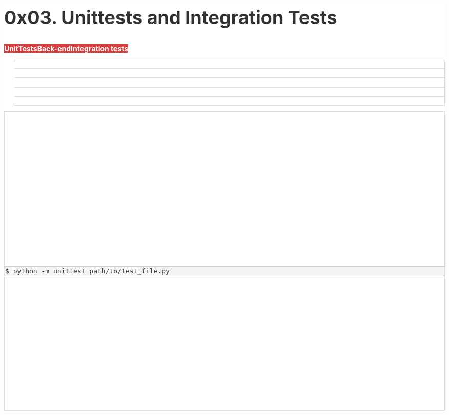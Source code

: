 <h1 style="text-align: start;color: rgb(51, 51, 51);background-color: rgb(255, 255, 255);font-size: 36px;">0x03. Unittests and Integration Tests</h1>
<div style="text-align: start;color: rgb(51, 51, 51);background-color: rgb(255, 255, 255);font-size: 14px;">
    <div><strong><span style="text-align: center;color: rgb(255, 255, 255);background-color: rgb(219, 62, 62);font-size: 14px;">UnitTests</span></strong><strong><span style="text-align: center;color: rgb(255, 255, 255);background-color: rgb(219, 62, 62);font-size: 14px;">Back-end</span></strong><strong><span style="text-align: center;color: rgb(255, 255, 255);background-color: rgb(219, 62, 62);font-size: 14px;">Integration tests</span></strong></div>
</div>
<div style="text-align: start;color: rgb(51, 51, 51);background-color: rgb(255, 255, 255);font-size: 14px;">
    <ul style="font-size: 11px;">
        <li style="color: rgb(255, 255, 255);background-color: rgb(255, 255, 255);border: 1px solid rgb(221, 221, 221);">By: Emmanuel Turlay, Staff Software Engineer at Cruise</li>
        <li style="color: rgb(255, 255, 255);background-color: rgb(255, 255, 255);border: 1px solid rgb(221, 221, 221);">Weight: 1</li>
        <li style="color: rgb(255, 255, 255);background-color: rgb(255, 255, 255);border: 1px solid rgb(221, 221, 221);">Project will start <span title=""><span style="border-bottom: 0.5px dashed currentcolor;">Oct 26, 2023 6:00 AM</span></span>, must end by <span title=""><span style="border-bottom: 0.5px dashed currentcolor;">Oct 31, 2023 6:00 AM</span></span></li>
        <li style="color: rgb(255, 255, 255);background-color: rgb(255, 255, 255);border: 1px solid rgb(221, 221, 221);">Checker was released at <span title=""><span style="border-bottom: 0.5px dashed currentcolor;">Oct 27, 2023 12:00 PM</span></span></li>
        <li style="color: rgb(255, 255, 255);background-color: rgb(255, 255, 255);border: 1px solid rgb(221, 221, 221);">An auto review will be launched at the deadline</li>
    </ul>
</div>
<div style="text-align: start;color: rgb(255, 255, 255);background-color: rgb(255, 255, 255);font-size: 14px;border: 1px solid rgb(221, 221, 221);">
    <div>
        <p><img src="https://s3.amazonaws.com/alx-intranet.hbtn.io/uploads/medias/2020/1/f088970b450e82c881ea.gif?X-Amz-Algorithm=AWS4-HMAC-SHA256&X-Amz-Credential=AKIARDDGGGOUSBVO6H7D%2F20231029%2Fus-east-1%2Fs3%2Faws4_request&X-Amz-Date=20231029T155746Z&X-Amz-Expires=86400&X-Amz-SignedHeaders=host&X-Amz-Signature=58fce8b28ea773231b8fda18d58678fb15ba8230745245b7d428e6c65369fb50" alt="" style="border: 0px;"></p>
        <p>Unit testing is the process of testing that a particular function returns expected results for different set of inputs. A unit test is supposed to test standard inputs and corner cases. A unit test should only test the logic defined inside the tested function. Most calls to additional functions should be mocked, especially if they make network or database calls.</p>
        <p>The goal of a unit test is to answer the question: if everything defined outside this function works as expected, does this function work as expected?</p>
        <p>Integration tests aim to test a code path end-to-end. In general, only low level functions that make external calls such as HTTP requests, file I/O, database I/O, etc. are mocked.</p>
        <p>Integration tests will test interactions between every part of your code.</p>
        <p>Execute your tests with</p>
        <pre style="color: rgb(51, 51, 51);background-color: rgb(245, 245, 245);font-size: 13px;border: 1px solid rgb(204, 204, 204);"><code style="color: inherit;font-size: inherit;">$ python -m unittest path/to/test_file.py
</code></pre>
        <h2 style="color: inherit;font-size: 30px;">Resources</h2>
        <p><strong><strong>Read or watch:</strong></strong></p>
        <ul>
            <li><a href="https://intranet.alxswe.com/rltoken/a_AEObGK8jeqPtTPmm-gIA" title="unittest — Unit testing framework" target="_blank" style="color: transparent;">unittest &mdash; Unit testing framework</a></li>
            <li><a href="https://intranet.alxswe.com/rltoken/PKetnACd7FfRiU8_kpe5EA" title="unittest.mock — mock object library" target="_blank" style="color: transparent;">unittest.mock &mdash; mock object library</a></li>
            <li><a href="https://intranet.alxswe.com/rltoken/2ueVPK1kWZuz525FvZ1v2Q" title="How to mock a readonly property with mock?" target="_blank" style="color: transparent;">How to mock a readonly property with mock?</a></li>
            <li><a href="https://intranet.alxswe.com/rltoken/mI7qc3Y42aZ7GTlLXDxgEg" title="parameterized" target="_blank" style="color: transparent;">parameterized</a></li>
            <li><a href="https://intranet.alxswe.com/rltoken/x83Hdr54q4Vax5xQ2Z3HSA" title="Memoization" target="_blank" style="color: transparent;">Memoization</a></li>
        </ul>